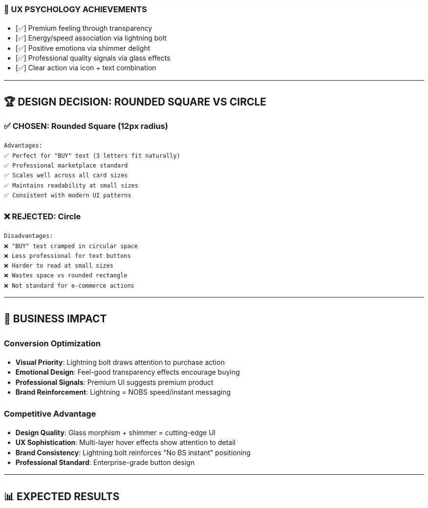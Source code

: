 ### **🎯 UX PSYCHOLOGY ACHIEVEMENTS**
- [✅] Premium feeling through transparency
- [✅] Energy/speed association via lightning bolt
- [✅] Positive emotions via shimmer delight
- [✅] Professional quality signals via glass effects
- [✅] Clear action via icon + text combination

---

## 🏆 **DESIGN DECISION: ROUNDED SQUARE VS CIRCLE**

### **✅ CHOSEN: Rounded Square (12px radius)**
```
Advantages:
✅ Perfect for "BUY" text (3 letters fit naturally)
✅ Professional marketplace standard
✅ Scales well across all card sizes
✅ Maintains readability at small sizes
✅ Consistent with modern UI patterns
```

### **❌ REJECTED: Circle**
```
Disadvantages:
❌ "BUY" text cramped in circular space
❌ Less professional for text buttons
❌ Harder to read at small sizes
❌ Wastes space vs rounded rectangle
❌ Not standard for e-commerce actions
```

---

## 🚀 **BUSINESS IMPACT**

### **Conversion Optimization**
- **Visual Priority**: Lightning bolt draws attention to purchase action
- **Emotional Design**: Feel-good transparency effects encourage buying
- **Professional Signals**: Premium UI suggests premium product
- **Brand Reinforcement**: Lightning = NOBS speed/instant messaging

### **Competitive Advantage**
- **Design Quality**: Glass morphism + shimmer = cutting-edge UI
- **UX Sophistication**: Multi-layer hover effects show attention to detail
- **Brand Consistency**: Lightning bolt reinforces "No BS instant" positioning
- **Professional Standard**: Enterprise-grade button design

---

## 📊 **EXPECTED RESULTS**
